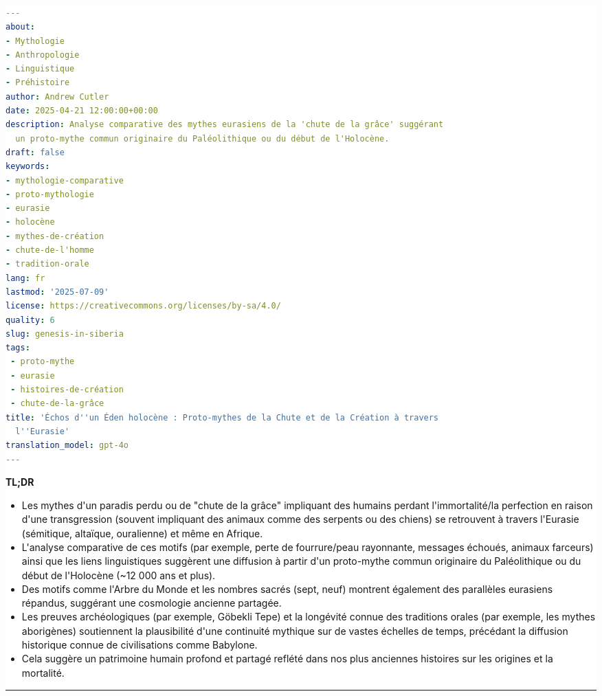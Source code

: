 ```yaml
---
about:
- Mythologie
- Anthropologie
- Linguistique
- Préhistoire
author: Andrew Cutler
date: 2025-04-21 12:00:00+00:00
description: Analyse comparative des mythes eurasiens de la 'chute de la grâce' suggérant
  un proto-mythe commun originaire du Paléolithique ou du début de l'Holocène.
draft: false
keywords:
- mythologie-comparative
- proto-mythologie
- eurasie
- holocène
- mythes-de-création
- chute-de-l'homme
- tradition-orale
lang: fr
lastmod: '2025-07-09'
license: https://creativecommons.org/licenses/by-sa/4.0/
quality: 6
slug: genesis-in-siberia
tags:
 - proto-mythe
 - eurasie
 - histoires-de-création
 - chute-de-la-grâce
title: 'Échos d''un Éden holocène : Proto-mythes de la Chute et de la Création à travers
  l''Eurasie'
translation_model: gpt-4o
---
```


**TL;DR**

- Les mythes d'un paradis perdu ou de "chute de la grâce" impliquant des humains perdant l'immortalité/la perfection en raison d'une transgression (souvent impliquant des animaux comme des serpents ou des chiens) se retrouvent à travers l'Eurasie (sémitique, altaïque, ouralienne) et même en Afrique.
- L'analyse comparative de ces motifs (par exemple, perte de fourrure/peau rayonnante, messages échoués, animaux farceurs) ainsi que les liens linguistiques suggèrent une diffusion à partir d'un proto-mythe commun originaire du Paléolithique ou du début de l'Holocène (~12 000 ans et plus).
- Des motifs comme l'Arbre du Monde et les nombres sacrés (sept, neuf) montrent également des parallèles eurasiens répandus, suggérant une cosmologie ancienne partagée.
- Les preuves archéologiques (par exemple, Göbekli Tepe) et la longévité connue des traditions orales (par exemple, les mythes aborigènes) soutiennent la plausibilité d'une continuité mythique sur de vastes échelles de temps, précédant la diffusion historique connue de civilisations comme Babylone.
- Cela suggère un patrimoine humain profond et partagé reflété dans nos plus anciennes histoires sur les origines et la mortalité.

---